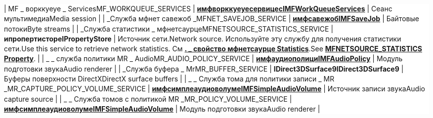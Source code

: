 | <span data-ttu-id="135dd-154">MF \_ ворккуеуе \_ Services</span><span class="sxs-lookup"><span data-stu-id="135dd-154">MF\_WORKQUEUE\_SERVICES</span></span>                     | [<span data-ttu-id="135dd-155">**имфворккуеуесервицес**</span><span class="sxs-lookup"><span data-stu-id="135dd-155">**IMFWorkQueueServices**</span></span>](/windows/desktop/api/mfidl/nn-mfidl-imfworkqueueservices)                                                                                     | <span data-ttu-id="135dd-156">Сеанс мультимедиа</span><span class="sxs-lookup"><span data-stu-id="135dd-156">Media session</span></span>                                                                                                                                     |
| <span data-ttu-id="135dd-157">\_Служба мфнет савежоб \_</span><span class="sxs-lookup"><span data-stu-id="135dd-157">MFNET\_SAVEJOB\_SERVICE</span></span>                     | [<span data-ttu-id="135dd-158">**имфсавежоб**</span><span class="sxs-lookup"><span data-stu-id="135dd-158">**IMFSaveJob**</span></span>](/windows/desktop/api/mfidl/nn-mfidl-imfsavejob)                                                                                                         | <span data-ttu-id="135dd-159">Байтовые потоки</span><span class="sxs-lookup"><span data-stu-id="135dd-159">Byte streams</span></span>                                                                                                                                      |
| <span data-ttu-id="135dd-160">\_Служба статистики \_ мфнетсаурце</span><span class="sxs-lookup"><span data-stu-id="135dd-160">MFNETSOURCE\_STATISTICS\_SERVICE</span></span>            | <span data-ttu-id="135dd-161">**ипропертисторе**</span><span class="sxs-lookup"><span data-stu-id="135dd-161">**IPropertyStore**</span></span>                                                                                                                       | <span data-ttu-id="135dd-162">Источник сети.</span><span class="sxs-lookup"><span data-stu-id="135dd-162">Network source.</span></span> <span data-ttu-id="135dd-163">Используйте эту службу для получения статистики сети.</span><span class="sxs-lookup"><span data-stu-id="135dd-163">Use this service to retrieve network statistics.</span></span> <span data-ttu-id="135dd-164">См [**. \_ свойство мфнетсаурце Statistics**](mfnetsource-statistics-property.md).</span><span class="sxs-lookup"><span data-stu-id="135dd-164">See [**MFNETSOURCE\_STATISTICS Property**](mfnetsource-statistics-property.md).</span></span> |
| <span data-ttu-id="135dd-165">\_ \_ служба политики MR \_ Audio</span><span class="sxs-lookup"><span data-stu-id="135dd-165">MR\_AUDIO\_POLICY\_SERVICE</span></span>                  | [<span data-ttu-id="135dd-166">**имфаудиополици**</span><span class="sxs-lookup"><span data-stu-id="135dd-166">**IMFAudioPolicy**</span></span>](/windows/desktop/api/mfidl/nn-mfidl-imfaudiopolicy)                                                                                                 | <span data-ttu-id="135dd-167">Модуль подготовки звука</span><span class="sxs-lookup"><span data-stu-id="135dd-167">Audio renderer</span></span>                                                                                                                                    |
| <span data-ttu-id="135dd-168">\_Служба буфера \_ Mr</span><span class="sxs-lookup"><span data-stu-id="135dd-168">MR\_BUFFER\_SERVICE</span></span>                         | <span data-ttu-id="135dd-169">**IDirect3DSurface9**</span><span class="sxs-lookup"><span data-stu-id="135dd-169">**IDirect3DSurface9**</span></span>                                                                                                                    | <span data-ttu-id="135dd-170">Буферы поверхности DirectX</span><span class="sxs-lookup"><span data-stu-id="135dd-170">DirectX surface buffers</span></span>                                                                                                                           |
| <span data-ttu-id="135dd-171">\_ \_ Служба тома для политики записи \_ MR \_</span><span class="sxs-lookup"><span data-stu-id="135dd-171">MR\_CAPTURE\_POLICY\_VOLUME\_SERVICE</span></span>        | [<span data-ttu-id="135dd-172">**имфсимплеаудиоволуме**</span><span class="sxs-lookup"><span data-stu-id="135dd-172">**IMFSimpleAudioVolume**</span></span>](/windows/desktop/api/mfidl/nn-mfidl-imfsimpleaudiovolume)                                                                                     | <span data-ttu-id="135dd-173">Источник записи звука</span><span class="sxs-lookup"><span data-stu-id="135dd-173">Audio capture source</span></span>                                                                                                                              |
| <span data-ttu-id="135dd-174">\_ \_ Служба томов с политикой MR \_</span><span class="sxs-lookup"><span data-stu-id="135dd-174">MR\_POLICY\_VOLUME\_SERVICE</span></span>                 | [<span data-ttu-id="135dd-175">**имфсимплеаудиоволуме**</span><span class="sxs-lookup"><span data-stu-id="135dd-175">**IMFSimpleAudioVolume**</span></span>](/windows/desktop/api/mfidl/nn-mfidl-imfsimpleaudiovolume)                                                                                     | <span data-ttu-id="135dd-176">Модуль подготовки звука</span><span class="sxs-lookup"><span data-stu-id="135dd-176">Audio renderer</span></span>                                                                                                                                    |